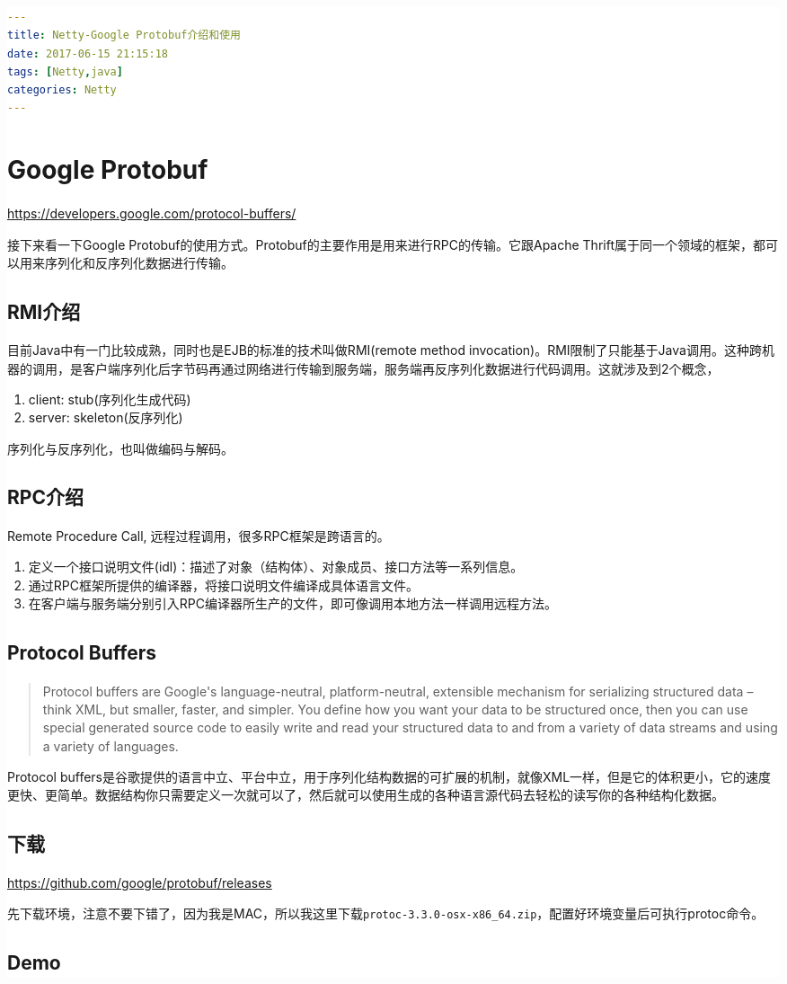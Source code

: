 ```yaml
---
title: Netty-Google Protobuf介绍和使用
date: 2017-06-15 21:15:18
tags: [Netty,java]
categories: Netty
---
```


# Google Protobuf

https://developers.google.com/protocol-buffers/

接下来看一下Google Protobuf的使用方式。Protobuf的主要作用是用来进行RPC的传输。它跟Apache Thrift属于同一个领域的框架，都可以用来序列化和反序列化数据进行传输。


## RMI介绍

目前Java中有一门比较成熟，同时也是EJB的标准的技术叫做RMI(remote method invocation)。RMI限制了只能基于Java调用。这种跨机器的调用，是客户端序列化后字节码再通过网络进行传输到服务端，服务端再反序列化数据进行代码调用。这就涉及到2个概念，


1. client: stub(序列化生成代码)
2. server: skeleton(反序列化)



序列化与反序列化，也叫做编码与解码。

## RPC介绍
Remote Procedure Call, 远程过程调用，很多RPC框架是跨语言的。 

1. 定义一个接口说明文件(idl)：描述了对象（结构体）、对象成员、接口方法等一系列信息。
2. 通过RPC框架所提供的编译器，将接口说明文件编译成具体语言文件。
3. 在客户端与服务端分别引入RPC编译器所生产的文件，即可像调用本地方法一样调用远程方法。

## Protocol Buffers


>Protocol buffers are Google's language-neutral, platform-neutral, extensible mechanism for serializing structured data – think XML, but smaller, faster, and simpler. You define how you want your data to be structured once, then you can use special generated source code to easily write and read your structured data to and from a variety of data streams and using a variety of languages.


Protocol buffers是谷歌提供的语言中立、平台中立，用于序列化结构数据的可扩展的机制，就像XML一样，但是它的体积更小，它的速度更快、更简单。数据结构你只需要定义一次就可以了，然后就可以使用生成的各种语言源代码去轻松的读写你的各种结构化数据。

## 下载

https://github.com/google/protobuf/releases

先下载环境，注意不要下错了，因为我是MAC，所以我这里下载`protoc-3.3.0-osx-x86_64.zip`，配置好环境变量后可执行protoc命令。

## Demo 
